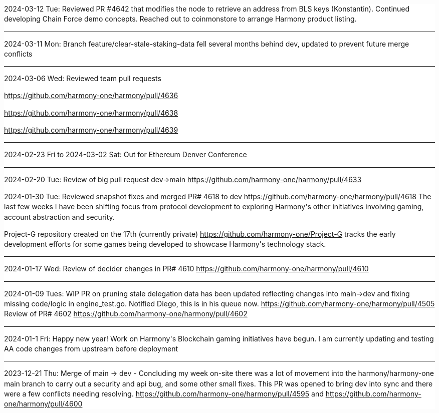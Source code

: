 
2024-03-12 Tue: Reviewed PR #4642 that modifies the node to retrieve an address from BLS keys (Konstantin). Continued developing Chain Force demo concepts. Reached out to coinmonstore to arrange Harmony product listing. 

---

2024-03-11 Mon: Branch feature/clear-stale-staking-data fell several months behind dev, updated to prevent future merge conflicts

---

2024-03-06 Wed: Reviewed team pull requests

https://github.com/harmony-one/harmony/pull/4636

https://github.com/harmony-one/harmony/pull/4638

https://github.com/harmony-one/harmony/pull/4639

---

2024-02-23 Fri to 2024-03-02 Sat:
Out for Ethereum Denver Conference

---
2024-02-20 Tue: Review of big pull request dev->main https://github.com/harmony-one/harmony/pull/4633

2024-01-30 Tue: Reviewed snapshot fixes and merged PR# 4618 to dev https://github.com/harmony-one/harmony/pull/4618
The last few weeks I have been shifting focus from protocol development to exploring Harmony's other initiatives involving gaming, account abstraction and security. 

Project-G repository created on the 17th (currently private) https://github.com/harmony-one/Project-G tracks the early development efforts for some games being developed to showcase Harmony's technology stack.

---
 
2024-01-17 Wed: Review of decider changes in PR# 4610 https://github.com/harmony-one/harmony/pull/4610

---

2024-01-09 Tues: WIP PR on pruning stale delegation data has been updated reflecting changes into main->dev and fixing missing code/logic in engine_test.go. Notified Diego, this is in his queue now.
https://github.com/harmony-one/harmony/pull/4505
Review of PR# 4602 https://github.com/harmony-one/harmony/pull/4602

---

2024-01-1 Fri: Happy new year! Work on Harmony's Blockchain gaming initiatives have begun. I am currently updating and testing AA code changes from upstream before deployment

---

2023-12-21 Thu: 
Merge of main -> dev - Concluding my week on-site there was a lot of movement into the harmony/harmony-one main branch to carry out a security and api bug, and some other small fixes. This PR was opened to bring dev into sync and there were a few conflicts needing resolving. https://github.com/harmony-one/harmony/pull/4595 and https://github.com/harmony-one/harmony/pull/4600
